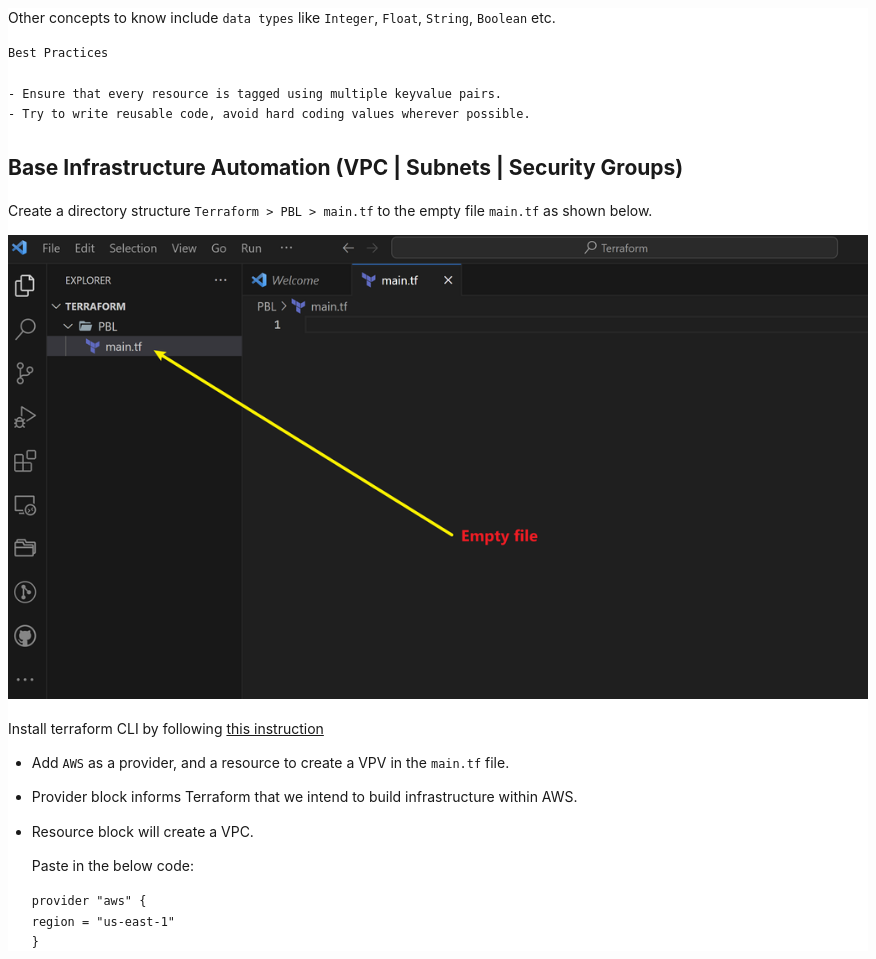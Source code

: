 Other concepts to know include `data types` like `Integer`, `Float`, `String`, `Boolean` etc.

```
Best Practices

- Ensure that every resource is tagged using multiple keyvalue pairs.
- Try to write reusable code, avoid hard coding values wherever possible.
```

## Base Infrastructure Automation (VPC | Subnets | Security Groups)

Create a directory structure `Terraform > PBL > main.tf` to the empty file `main.tf` as shown below.

![maintf1](./img/2a.maintf_1.png)

Install terraform CLI by following [this instruction](https://developer.hashicorp.com/terraform/tutorials/aws-get-started/install-cli)

* Add `AWS` as a provider, and a resource to create a VPV in the `main.tf` file.

* Provider block informs Terraform that we intend to build infrastructure within AWS.

* Resource block will create a VPC.

    Paste in the below code:

    ```
    provider "aws" {
    region = "us-east-1"
    }
